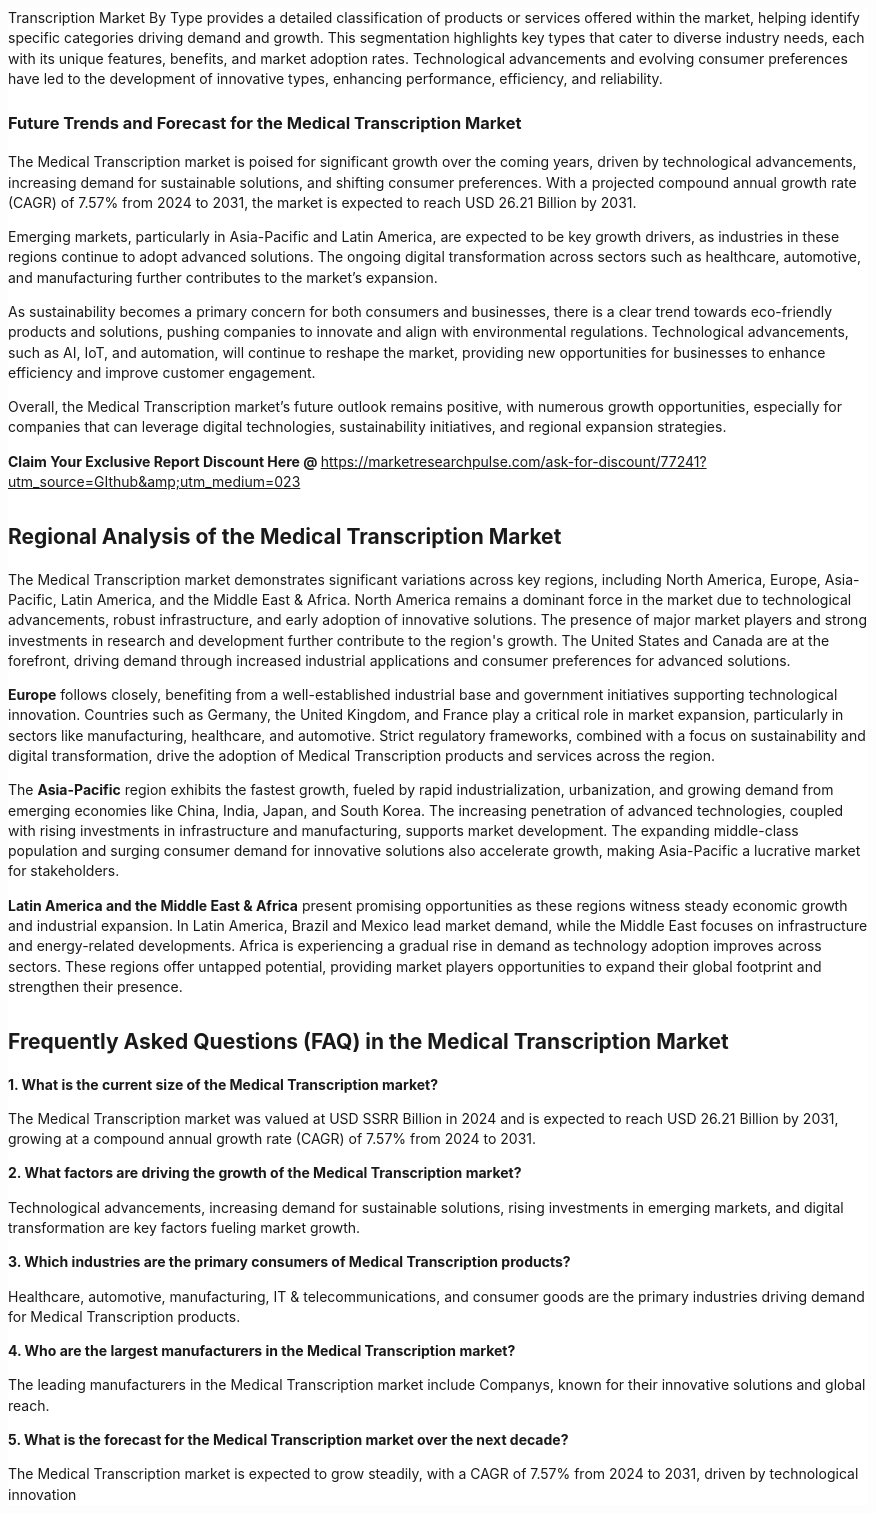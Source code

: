 Transcription Market By Type provides a detailed classification of products or services offered within the market, helping identify specific categories driving demand and growth. This segmentation highlights key types that cater to diverse industry needs, each with its unique features, benefits, and market adoption rates. Technological advancements and evolving consumer preferences have led to the development of innovative types, enhancing performance, efficiency, and reliability.</p><h3>Future Trends and Forecast for the Medical Transcription Market</h3><p>The Medical Transcription market is poised for significant growth over the coming years, driven by technological advancements, increasing demand for sustainable solutions, and shifting consumer preferences. With a projected compound annual growth rate (CAGR) of 7.57% from 2024 to 2031, the market is expected to reach USD 26.21 Billion by 2031.</p><p>Emerging markets, particularly in Asia-Pacific and Latin America, are expected to be key growth drivers, as industries in these regions continue to adopt advanced solutions. The ongoing digital transformation across sectors such as healthcare, automotive, and manufacturing further contributes to the market&rsquo;s expansion.</p><p>As sustainability becomes a primary concern for both consumers and businesses, there is a clear trend towards eco-friendly products and solutions, pushing companies to innovate and align with environmental regulations. Technological advancements, such as AI, IoT, and automation, will continue to reshape the market, providing new opportunities for businesses to enhance efficiency and improve customer engagement.</p><p>Overall, the Medical Transcription market&rsquo;s future outlook remains positive, with numerous growth opportunities, especially for companies that can leverage digital technologies, sustainability initiatives, and regional expansion strategies.</p><p><strong>Claim Your Exclusive Report Discount Here @ </strong><a href="https://marketresearchpulse.com/ask-for-discount/77241?utm_source=GIthub&amp;utm_medium=023">https://marketresearchpulse.com/ask-for-discount/77241?utm_source=GIthub&amp;utm_medium=023</a></p><h2><strong>Regional Analysis of the Medical Transcription Market</strong></h2><p>The Medical Transcription market demonstrates significant variations across key regions, including North America, Europe, Asia-Pacific, Latin America, and the Middle East &amp; Africa. North America remains a dominant force in the market due to technological advancements, robust infrastructure, and early adoption of innovative solutions. The presence of major market players and strong investments in research and development further contribute to the region's growth. The United States and Canada are at the forefront, driving demand through increased industrial applications and consumer preferences for advanced solutions.</p><p><strong>Europe</strong> follows closely, benefiting from a well-established industrial base and government initiatives supporting technological innovation. Countries such as Germany, the United Kingdom, and France play a critical role in market expansion, particularly in sectors like manufacturing, healthcare, and automotive. Strict regulatory frameworks, combined with a focus on sustainability and digital transformation, drive the adoption of Medical Transcription products and services across the region.</p><p>The <strong>Asia-Pacific</strong> region exhibits the fastest growth, fueled by rapid industrialization, urbanization, and growing demand from emerging economies like China, India, Japan, and South Korea. The increasing penetration of advanced technologies, coupled with rising investments in infrastructure and manufacturing, supports market development. The expanding middle-class population and surging consumer demand for innovative solutions also accelerate growth, making Asia-Pacific a lucrative market for stakeholders.</p><p><strong>Latin America and the Middle East &amp; Africa</strong> present promising opportunities as these regions witness steady economic growth and industrial expansion. In Latin America, Brazil and Mexico lead market demand, while the Middle East focuses on infrastructure and energy-related developments. Africa is experiencing a gradual rise in demand as technology adoption improves across sectors. These regions offer untapped potential, providing market players opportunities to expand their global footprint and strengthen their presence.</p><h2><strong>Frequently Asked Questions (FAQ) in the Medical Transcription Market</strong></h2><p><strong>1. What is the current size of the Medical Transcription market?</strong></p><p>The Medical Transcription market was valued at USD SSRR Billion in 2024 and is expected to reach USD 26.21 Billion by 2031, growing at a compound annual growth rate (CAGR) of 7.57% from 2024 to 2031.</p><p><strong>2. What factors are driving the growth of the Medical Transcription market?</strong></p><p>Technological advancements, increasing demand for sustainable solutions, rising investments in emerging markets, and digital transformation are key factors fueling market growth.</p><p><strong>3. Which industries are the primary consumers of Medical Transcription products?</strong></p><p>Healthcare, automotive, manufacturing, IT &amp; telecommunications, and consumer goods are the primary industries driving demand for Medical Transcription products.</p><p><strong>4. Who are the largest manufacturers in the Medical Transcription market?</strong></p><p>The leading manufacturers in the Medical Transcription market include Companys, known for their innovative solutions and global reach.</p><p><strong>5. What is the forecast for the Medical Transcription market over the next decade?</strong></p><p>The Medical Transcription market is expected to grow steadily, with a CAGR of 7.57% from 2024 to 2031, driven by technological innovation